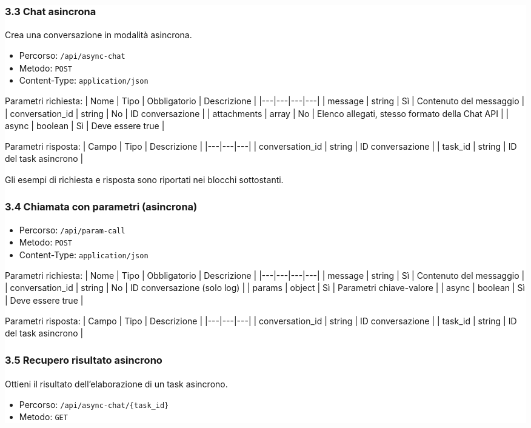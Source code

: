 ### 3.3 Chat asincrona
Crea una conversazione in modalità asincrona.
- Percorso: `/api/async-chat`
- Metodo: `POST`
- Content-Type: `application/json`

Parametri richiesta:
| Nome | Tipo | Obbligatorio | Descrizione |
|---|---|---|---|
| message | string | Sì | Contenuto del messaggio |
| conversation_id | string | No | ID conversazione |
| attachments | array | No | Elenco allegati, stesso formato della Chat API |
| async | boolean | Sì | Deve essere true |

Parametri risposta:
| Campo | Tipo | Descrizione |
|---|---|---|
| conversation_id | string | ID conversazione |
| task_id | string | ID del task asincrono |

Gli esempi di richiesta e risposta sono riportati nei blocchi sottostanti.

### 3.4 Chiamata con parametri (asincrona)
- Percorso: `/api/param-call`
- Metodo: `POST`
- Content-Type: `application/json`

Parametri richiesta:
| Nome | Tipo | Obbligatorio | Descrizione |
|---|---|---|---|
| message | string | Sì | Contenuto del messaggio |
| conversation_id | string | No | ID conversazione (solo log) |
| params | object | Sì | Parametri chiave-valore |
| async | boolean | Sì | Deve essere true |

Parametri risposta:
| Campo | Tipo | Descrizione |
|---|---|---|
| conversation_id | string | ID conversazione |
| task_id | string | ID del task asincrono |

### 3.5 Recupero risultato asincrono
Ottieni il risultato dell’elaborazione di un task asincrono.
- Percorso: `/api/async-chat/{task_id}`
- Metodo: `GET`
